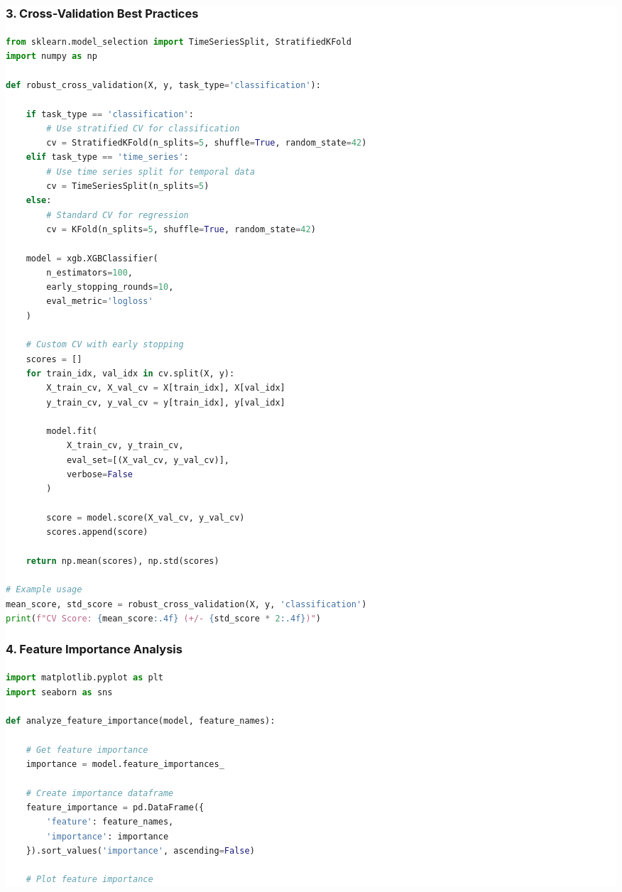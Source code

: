 ### 3. Cross-Validation Best Practices

```python
from sklearn.model_selection import TimeSeriesSplit, StratifiedKFold
import numpy as np

def robust_cross_validation(X, y, task_type='classification'):
    
    if task_type == 'classification':
        # Use stratified CV for classification
        cv = StratifiedKFold(n_splits=5, shuffle=True, random_state=42)
    elif task_type == 'time_series':
        # Use time series split for temporal data
        cv = TimeSeriesSplit(n_splits=5)
    else:
        # Standard CV for regression
        cv = KFold(n_splits=5, shuffle=True, random_state=42)
    
    model = xgb.XGBClassifier(
        n_estimators=100,
        early_stopping_rounds=10,
        eval_metric='logloss'
    )
    
    # Custom CV with early stopping
    scores = []
    for train_idx, val_idx in cv.split(X, y):
        X_train_cv, X_val_cv = X[train_idx], X[val_idx]
        y_train_cv, y_val_cv = y[train_idx], y[val_idx]
        
        model.fit(
            X_train_cv, y_train_cv,
            eval_set=[(X_val_cv, y_val_cv)],
            verbose=False
        )
        
        score = model.score(X_val_cv, y_val_cv)
        scores.append(score)
    
    return np.mean(scores), np.std(scores)

# Example usage
mean_score, std_score = robust_cross_validation(X, y, 'classification')
print(f"CV Score: {mean_score:.4f} (+/- {std_score * 2:.4f})")
```

### 4. Feature Importance Analysis

```python
import matplotlib.pyplot as plt
import seaborn as sns

def analyze_feature_importance(model, feature_names):
    
    # Get feature importance
    importance = model.feature_importances_
    
    # Create importance dataframe
    feature_importance = pd.DataFrame({
        'feature': feature_names,
        'importance': importance
    }).sort_values('importance', ascending=False)
    
    # Plot feature importance
```